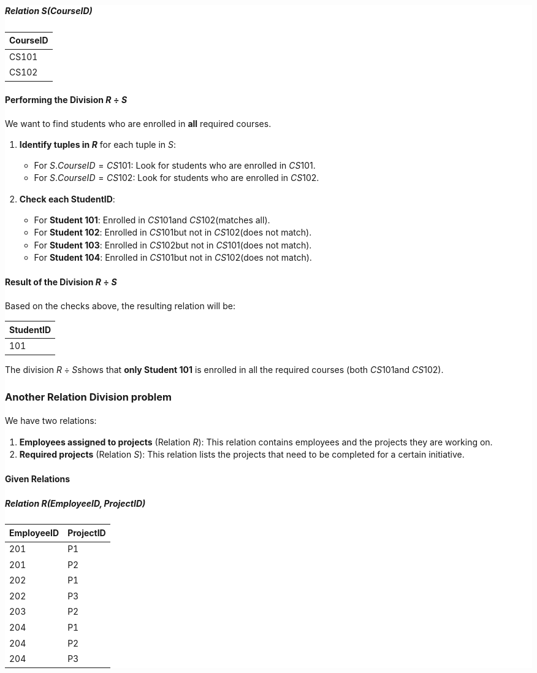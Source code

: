 ##### Relation $S(CourseID)$

| CourseID |
|----------|
| CS101    |
| CS102    |

#### Performing the Division $R \div S$

We want to find students who are enrolled in **all** required courses.

1. **Identify tuples in $R$** for each tuple in $S$:
   - For $S.CourseID = CS101$: Look for students who are enrolled in $CS101$.
   - For $S.CourseID = CS102$: Look for students who are enrolled in $CS102$.

2. **Check each StudentID**:
   - For **Student 101**: Enrolled in $CS101$and $CS102$(matches all).
   - For **Student 102**: Enrolled in $CS101$but not in $CS102$(does not match).
   - For **Student 103**: Enrolled in $CS102$but not in $CS101$(does not match).
   - For **Student 104**: Enrolled in $CS101$but not in $CS102$(does not match).

#### Result of the Division $R \div S$

Based on the checks above, the resulting relation will be:

| StudentID |
|-----------|
| 101       |


The division $R \div S$shows that **only Student 101** is enrolled in all the required courses (both $CS101$and $CS102$).

### Another Relation Division problem

We have two relations:

1. **Employees assigned to projects** (Relation $R$): This relation contains employees and the projects they are working on.
2. **Required projects** (Relation $S$): This relation lists the projects that need to be completed for a certain initiative.

#### Given Relations

##### Relation $R(EmployeeID, ProjectID)$

| EmployeeID | ProjectID |
|------------|-----------|
| 201        | P1        |
| 201        | P2        |
| 202        | P1        |
| 202        | P3        |
| 203        | P2        |
| 204        | P1        |
| 204        | P2        |
| 204        | P3        |
